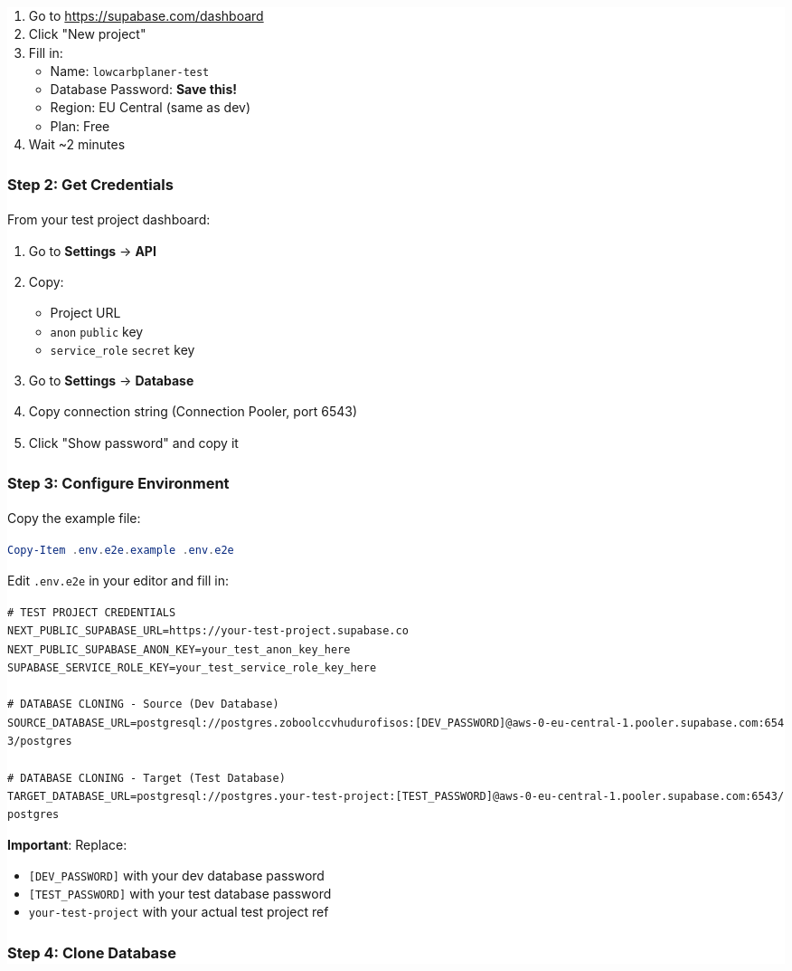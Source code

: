 1. Go to https://supabase.com/dashboard
2. Click "New project"
3. Fill in:
   - Name: `lowcarbplaner-test`
   - Database Password: **Save this!**
   - Region: EU Central (same as dev)
   - Plan: Free
4. Wait ~2 minutes

### Step 2: Get Credentials

From your test project dashboard:

1. Go to **Settings** → **API**
2. Copy:
   - Project URL
   - `anon` `public` key
   - `service_role` `secret` key

3. Go to **Settings** → **Database**
4. Copy connection string (Connection Pooler, port 6543)
5. Click "Show password" and copy it

### Step 3: Configure Environment

Copy the example file:

```powershell
Copy-Item .env.e2e.example .env.e2e
```

Edit `.env.e2e` in your editor and fill in:

```env
# TEST PROJECT CREDENTIALS
NEXT_PUBLIC_SUPABASE_URL=https://your-test-project.supabase.co
NEXT_PUBLIC_SUPABASE_ANON_KEY=your_test_anon_key_here
SUPABASE_SERVICE_ROLE_KEY=your_test_service_role_key_here

# DATABASE CLONING - Source (Dev Database)
SOURCE_DATABASE_URL=postgresql://postgres.zoboolccvhudurofisos:[DEV_PASSWORD]@aws-0-eu-central-1.pooler.supabase.com:6543/postgres

# DATABASE CLONING - Target (Test Database)
TARGET_DATABASE_URL=postgresql://postgres.your-test-project:[TEST_PASSWORD]@aws-0-eu-central-1.pooler.supabase.com:6543/postgres
```

**Important**: Replace:

- `[DEV_PASSWORD]` with your dev database password
- `[TEST_PASSWORD]` with your test database password
- `your-test-project` with your actual test project ref

### Step 4: Clone Database
